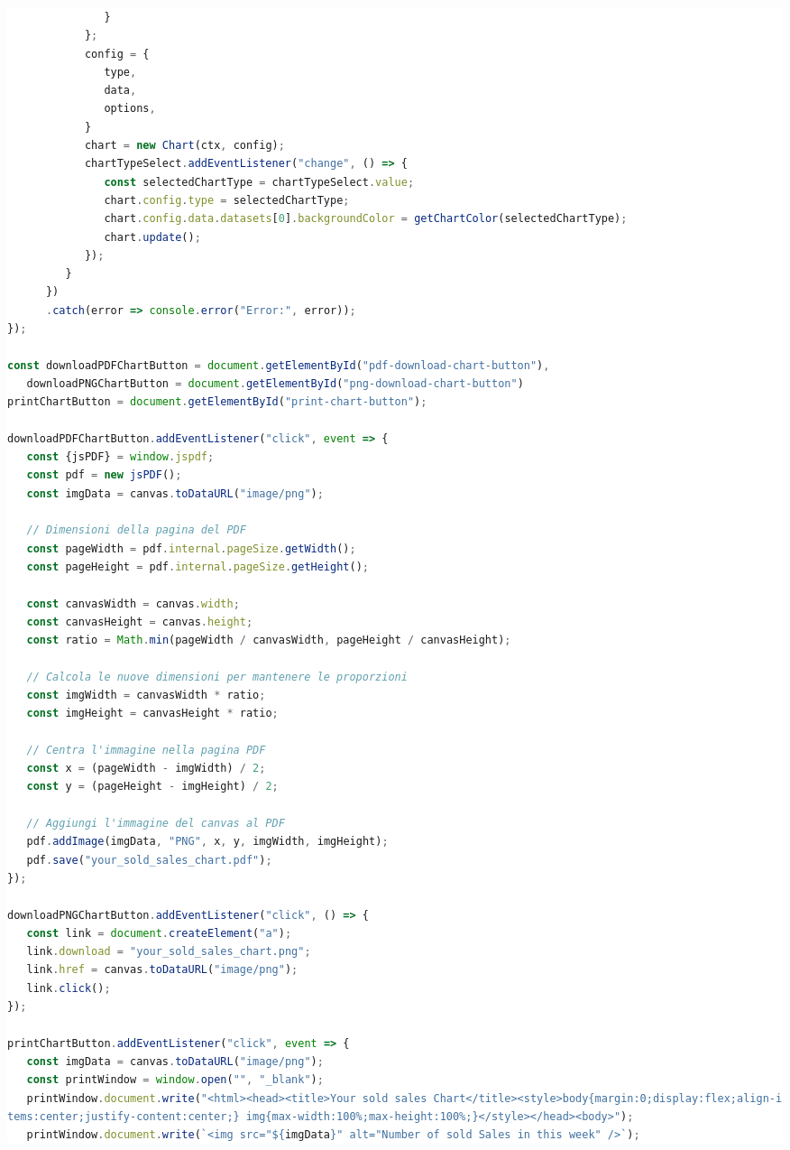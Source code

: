 ```javascript
               }
            };
            config = {
               type,
               data,
               options,
            }
            chart = new Chart(ctx, config);
            chartTypeSelect.addEventListener("change", () => {
               const selectedChartType = chartTypeSelect.value;
               chart.config.type = selectedChartType;
               chart.config.data.datasets[0].backgroundColor = getChartColor(selectedChartType);
               chart.update();
            });
         }
      })
      .catch(error => console.error("Error:", error));
});

const downloadPDFChartButton = document.getElementById("pdf-download-chart-button"),
   downloadPNGChartButton = document.getElementById("png-download-chart-button")
printChartButton = document.getElementById("print-chart-button");

downloadPDFChartButton.addEventListener("click", event => {
   const {jsPDF} = window.jspdf;
   const pdf = new jsPDF();
   const imgData = canvas.toDataURL("image/png");

   // Dimensioni della pagina del PDF
   const pageWidth = pdf.internal.pageSize.getWidth();
   const pageHeight = pdf.internal.pageSize.getHeight();

   const canvasWidth = canvas.width;
   const canvasHeight = canvas.height;
   const ratio = Math.min(pageWidth / canvasWidth, pageHeight / canvasHeight);

   // Calcola le nuove dimensioni per mantenere le proporzioni
   const imgWidth = canvasWidth * ratio;
   const imgHeight = canvasHeight * ratio;

   // Centra l'immagine nella pagina PDF
   const x = (pageWidth - imgWidth) / 2;
   const y = (pageHeight - imgHeight) / 2;

   // Aggiungi l'immagine del canvas al PDF
   pdf.addImage(imgData, "PNG", x, y, imgWidth, imgHeight);
   pdf.save("your_sold_sales_chart.pdf");
});

downloadPNGChartButton.addEventListener("click", () => {
   const link = document.createElement("a");
   link.download = "your_sold_sales_chart.png";
   link.href = canvas.toDataURL("image/png");
   link.click();
});

printChartButton.addEventListener("click", event => {
   const imgData = canvas.toDataURL("image/png");
   const printWindow = window.open("", "_blank");
   printWindow.document.write("<html><head><title>Your sold sales Chart</title><style>body{margin:0;display:flex;align-items:center;justify-content:center;} img{max-width:100%;max-height:100%;}</style></head><body>");
   printWindow.document.write(`<img src="${imgData}" alt="Number of sold Sales in this week" />`);
```
